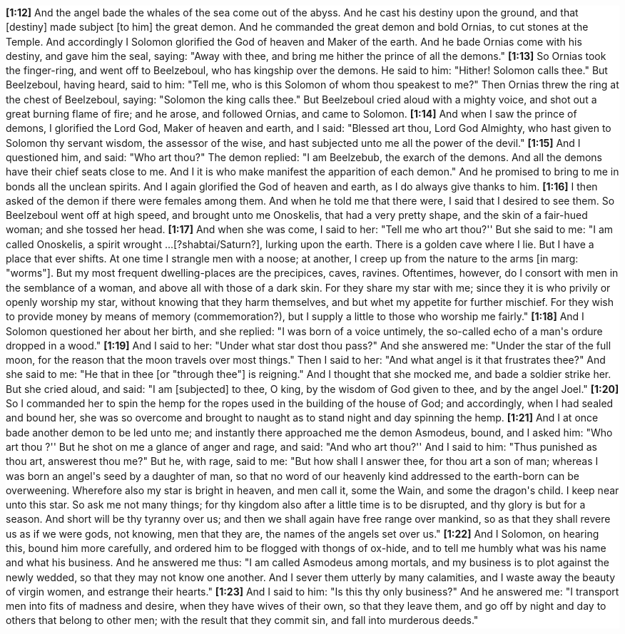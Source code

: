 **[1:12]** And the angel bade the whales of the sea come out of the abyss. And he cast his destiny upon the ground, and that [destiny] made subject [to him] the great demon. And he commanded the great demon and bold Ornias, to cut stones at the Temple. And accordingly I Solomon glorified the God of heaven and Maker of the earth. And he bade Ornias come with his destiny, and gave him the seal, saying: "Away with thee, and bring me hither the prince of all the demons."
**[1:13]** So Ornias took the finger-ring, and went off to Beelzeboul, who has kingship over the demons. He said to him: "Hither! Solomon calls thee." But Beelzeboul, having heard, said to him: "Tell me, who is this Solomon of whom thou speakest to me?" Then Ornias threw the ring at the chest of Beelzeboul, saying: "Solomon the king calls thee." But Beelzeboul cried aloud with a mighty voice, and shot out a great burning flame of fire; and he arose, and followed Ornias, and came to Solomon.
**[1:14]** And when I saw the prince of demons, I glorified the Lord God, Maker of heaven and earth, and I said: "Blessed art thou, Lord God Almighty, who hast given to Solomon thy servant wisdom, the assessor of the wise, and hast subjected unto me all the power of the devil."
**[1:15]** And I questioned him, and said: "Who art thou?" The demon replied: "I am Beelzebub, the exarch of the demons. And all the demons have their chief seats close to me. And I it is who make manifest the apparition of each demon." And he promised to bring to me in bonds all the unclean spirits. And I again glorified the God of heaven and earth, as I do always give thanks to him.
**[1:16]** I then asked of the demon if there were females among them. And when he told me that there were, I said that I desired to see them. So Beelzeboul went off at high speed, and brought unto me Onoskelis, that had a very pretty shape, and the skin of a fair-hued woman; and she tossed her head.
**[1:17]** And when she was come, I said to her: "Tell me who art thou?'' But she said to me: "I am called Onoskelis, a spirit wrought ...[?shabtai/Saturn?], lurking upon the earth. There is a golden cave where I lie. But I have a place that ever shifts. At one time I strangle men with a noose; at another, I creep up from the nature to the arms [in marg: "worms"]. But my most frequent dwelling-places are the precipices, caves, ravines. Oftentimes, however, do I consort with men in the semblance of a woman, and above all with those of a dark skin. For they share my star with me; since they it is who privily or openly worship my star, without knowing that they harm themselves, and but whet my appetite for further mischief. For they wish to provide money by means of memory (commemoration?), but I supply a little to those who worship me fairly."
**[1:18]** And I Solomon questioned her about her birth, and she replied: "I was born of a voice untimely, the so-called echo of a man's ordure dropped in a wood."
**[1:19]** And I said to her: "Under what star dost thou pass?" And she answered me: "Under the star of the full moon, for the reason that the moon travels over most things." Then I said to her: "And what angel is it that frustrates thee?" And she said to me: "He that in thee [or "through thee"] is reigning." And I thought that she mocked me, and bade a soldier strike her. But she cried aloud, and said: "I am [subjected] to thee, O king, by the wisdom of God given to thee, and by the angel Joel."
**[1:20]** So I commanded her to spin the hemp for the ropes used in the building of the house of God; and accordingly, when I had sealed and bound her, she was so overcome and brought to naught as to stand night and day spinning the hemp.
**[1:21]** And I at once bade another demon to be led unto me; and instantly there approached me the demon Asmodeus, bound, and I asked him: "Who art thou ?'' But he shot on me a glance of anger and rage, and said: "And who art thou?'' And I said to him: "Thus punished as thou art, answerest thou me?" But he, with rage, said to me: "But how shall I answer thee, for thou art a son of man; whereas I was born an angel's seed by a daughter of man, so that no word of our heavenly kind addressed to the earth-born can be overweening. Wherefore also my star is bright in heaven, and men call it, some the Wain, and some the dragon's child. I keep near unto this star. So ask me not many things; for thy kingdom also after a little time is to be disrupted, and thy glory is but for a season. And short will be thy tyranny over us; and then we shall again have free range over mankind, so as that they shall revere us as if we were gods, not knowing, men that they are, the names of the angels set over us."
**[1:22]** And I Solomon, on hearing this, bound him more carefully, and ordered him to be flogged with thongs of ox-hide, and to tell me humbly what was his name and what his business. And he answered me thus: "I am called Asmodeus among mortals, and my business is to plot against the newly wedded, so that they may not know one another. And I sever them utterly by many calamities, and I waste away the beauty of virgin women, and estrange their hearts."
**[1:23]** And I said to him: "Is this thy only business?" And he answered me: "I transport men into fits of madness and desire, when they have wives of their own, so that they leave them, and go off by night and day to others that belong to other men; with the result that they commit sin, and fall into murderous deeds."